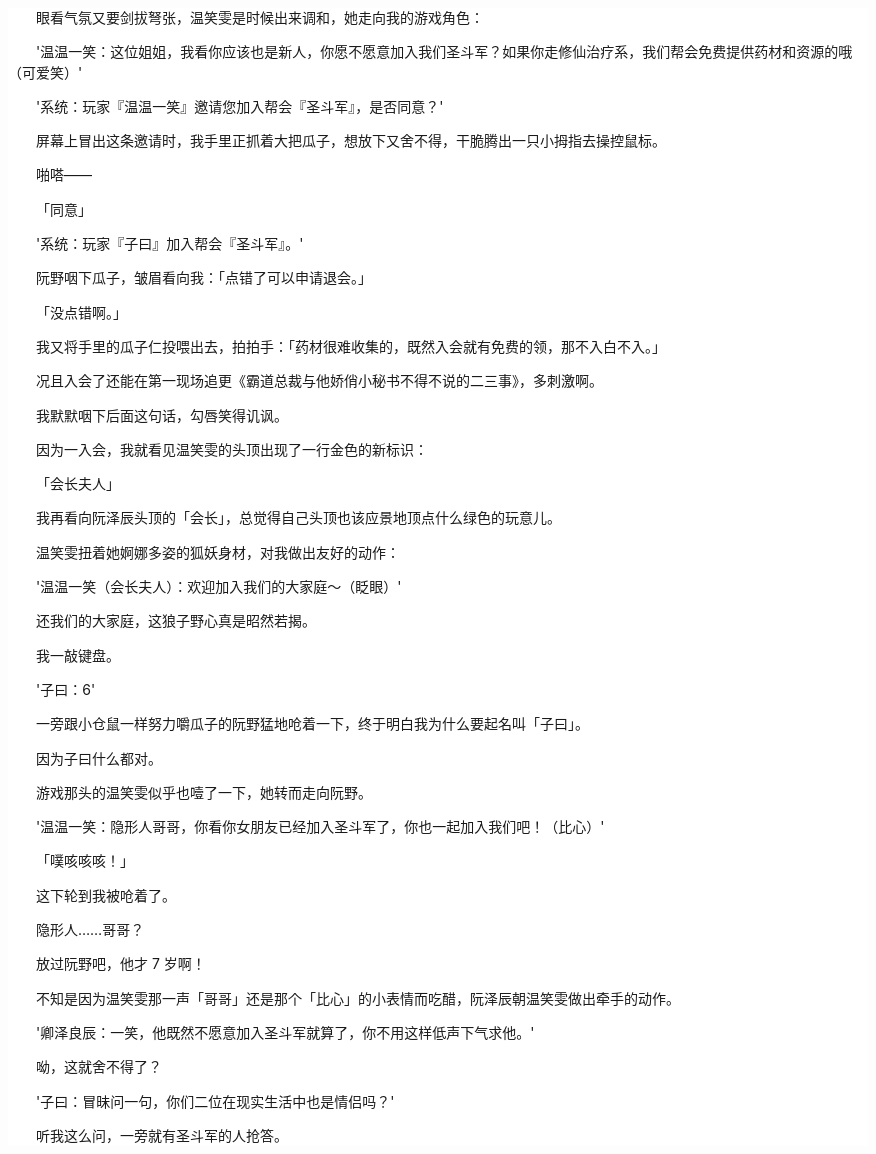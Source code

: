&emsp;&emsp;眼看气氛又要剑拔弩张，温笑雯是时候出来调和，她走向我的游戏角色：  
  
&emsp;&emsp;'温温一笑：这位姐姐，我看你应该也是新人，你愿不愿意加入我们圣斗军？如果你走修仙治疗系，我们帮会免费提供药材和资源的哦（可爱笑）'  
  
&emsp;&emsp;'系统：玩家『温温一笑』邀请您加入帮会『圣斗军』，是否同意？'  
  
&emsp;&emsp;屏幕上冒出这条邀请时，我手里正抓着大把瓜子，想放下又舍不得，干脆腾出一只小拇指去操控鼠标。  
  
&emsp;&emsp;啪嗒——  
  
&emsp;&emsp;「同意」  
  
&emsp;&emsp;'系统：玩家『子曰』加入帮会『圣斗军』。'  
  
&emsp;&emsp;阮野咽下瓜子，皱眉看向我：「点错了可以申请退会。」  
  
&emsp;&emsp;「没点错啊。」  
  
&emsp;&emsp;我又将手里的瓜子仁投喂出去，拍拍手：「药材很难收集的，既然入会就有免费的领，那不入白不入。」  
  
&emsp;&emsp;况且入会了还能在第一现场追更《霸道总裁与他娇俏小秘书不得不说的二三事》，多刺激啊。  
  
&emsp;&emsp;我默默咽下后面这句话，勾唇笑得讥讽。  
  
&emsp;&emsp;因为一入会，我就看见温笑雯的头顶出现了一行金色的新标识：  
  
&emsp;&emsp;「会长夫人」  
  
&emsp;&emsp;我再看向阮泽辰头顶的「会长」，总觉得自己头顶也该应景地顶点什么绿色的玩意儿。  
  
&emsp;&emsp;温笑雯扭着她婀娜多姿的狐妖身材，对我做出友好的动作：  
  
&emsp;&emsp;'温温一笑（会长夫人）：欢迎加入我们的大家庭～（眨眼）'  
  
&emsp;&emsp;还我们的大家庭，这狼子野心真是昭然若揭。  
  
&emsp;&emsp;我一敲键盘。  
  
&emsp;&emsp;'子曰：6'  
  
&emsp;&emsp;一旁跟小仓鼠一样努力嚼瓜子的阮野猛地呛着一下，终于明白我为什么要起名叫「子曰」。  
  
&emsp;&emsp;因为子曰什么都对。  
  
&emsp;&emsp;游戏那头的温笑雯似乎也噎了一下，她转而走向阮野。  
  
&emsp;&emsp;'温温一笑：隐形人哥哥，你看你女朋友已经加入圣斗军了，你也一起加入我们吧！（比心）'  
  
&emsp;&emsp;「噗咳咳咳！」  
  
&emsp;&emsp;这下轮到我被呛着了。  
  
&emsp;&emsp;隐形人……哥哥？  
  
&emsp;&emsp;放过阮野吧，他才 7 岁啊！  
  
&emsp;&emsp;不知是因为温笑雯那一声「哥哥」还是那个「比心」的小表情而吃醋，阮泽辰朝温笑雯做出牵手的动作。  
  
&emsp;&emsp;'卿泽良辰：一笑，他既然不愿意加入圣斗军就算了，你不用这样低声下气求他。'  
  
&emsp;&emsp;呦，这就舍不得了？  
  
&emsp;&emsp;'子曰：冒昧问一句，你们二位在现实生活中也是情侣吗？'  
  
&emsp;&emsp;听我这么问，一旁就有圣斗军的人抢答。  
  